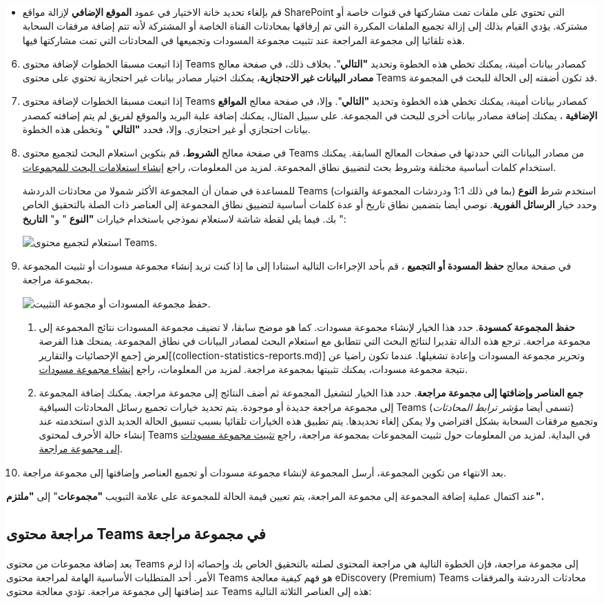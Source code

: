    - قم بإلغاء تحديد خانة الاختيار في عمود **الموقع الإضافي** لإزالة مواقع SharePoint التي تحتوي على ملفات تمت مشاركتها في قنوات خاصة أو مشتركة. يؤدي القيام بذلك إلى إزالة تجميع الملفات المكررة التي تم إرفاقها بمحادثات القناة الخاصة أو المشتركة لأنه تتم إضافة مرفقات السحابة هذه تلقائيا إلى مجموعة المراجعة عند تثبيت مجموعة المسودات وتجميعها في المحادثات التي تمت مشاركتها فيها.

6. إذا اتبعت مسبقا الخطوات لإضافة محتوى Teams كمصادر بيانات أمينة، يمكنك تخطي هذه الخطوة وتحديد **"التالي**". بخلاف ذلك، في صفحة معالج **مصادر البيانات غير الاحتجازية**، يمكنك اختيار مصادر بيانات غير احتجازية تحتوي على محتوى Teams قد تكون أضفته إلى الحالة للبحث في المجموعة.

7. إذا اتبعت مسبقا الخطوات لإضافة محتوى Teams كمصادر بيانات أمينة، يمكنك تخطي هذه الخطوة وتحديد **"التالي**". وإلا، في صفحة معالج **المواقع الإضافية** ، يمكنك إضافة مصادر بيانات أخرى للبحث في المجموعة. على سبيل المثال، يمكنك إضافة علبة البريد والموقع لفريق لم يتم إضافته كمصدر بيانات احتجازي أو غير احتجازي. وإلا، فحدد **"التالي** " وتخطى هذه الخطوة.

8. في صفحة معالج **الشروط**، قم بتكوين استعلام البحث لتجميع محتوى Teams من مصادر البيانات التي حددتها في صفحات المعالج السابقة. يمكنك استخدام كلمات أساسية مختلفة وشروط بحث لتضييق نطاق المجموعة. لمزيد من المعلومات، راجع [إنشاء استعلامات البحث للمجموعات](building-search-queries.md).

   للمساعدة في ضمان أن المجموعة الأكثر شمولا من محادثات الدردشة Teams (بما في ذلك 1:1 ودردشات المجموعة والقنوات) استخدم شرط **النوع** وحدد خيار **الرسائل الفورية**. نوصي أيضا بتضمين نطاق تاريخ أو عدة كلمات أساسية لتضييق نطاق المجموعة إلى العناصر ذات الصلة بالتحقيق الخاص بك. فيما يلي لقطة شاشة لاستعلام نموذجي باستخدام خيارات **"النوع** " و" **التاريخ** ":

   ![استعلام لتجميع محتوى Teams.](..\media\TeamsConditionsQueryType.png)

9. في صفحة معالج **حفظ المسودة أو التجميع** ، قم بأحد الإجراءات التالية استنادا إلى ما إذا كنت تريد إنشاء مجموعة مسودات أو تثبيت المجموعة بمجموعة مراجعة.

   ![حفظ مجموعة المسودات أو مجموعة التثبيت.](..\media\TeamsDraftCommitCollection.png)

   1. **حفظ المجموعة كمسودة**. حدد هذا الخيار لإنشاء مجموعة مسودات. كما هو موضح سابقا، لا تضيف مجموعة المسودات نتائج المجموعة إلى مجموعة مراجعة. ترجع هذه الدالة تقديرا لنتائج البحث التي تتطابق مع استعلام البحث لمصادر البيانات في نطاق المجموعة. يمنحك هذا الفرصة لعرض [جمع الإحصائيات والتقارير[(collection-statistics-reports.md)] وتحرير مجموعة المسودات وإعادة تشغيلها. عندما تكون راضيا عن نتيجة مجموعة مسودات، يمكنك تثبيتها بمجموعة مراجعة. لمزيد من المعلومات، راجع [إنشاء مجموعة مسودات](create-draft-collection.md).

   2. **جمع العناصر وإضافتها إلى مجموعة مراجعة**. حدد هذا الخيار لتشغيل المجموعة ثم أضف النتائج إلى مجموعة مراجعة. يمكنك إضافة المجموعة إلى مجموعة مراجعة جديدة أو موجودة. يتم تحديد خيارات تجميع رسائل المحادثات السياقية Teams (تسمى أيضا *مؤشر ترابط المحادثات*) وتجميع مرفقات السحابة بشكل افتراضي ولا يمكن إلغاء تحديدها. يتم تطبيق هذه الخيارات تلقائيا بسبب تنسيق الحالة الجديد الذي استخدمته عند إنشاء حالة الأحرف لمحتوى Teams في البداية. لمزيد من المعلومات حول تثبيت المجموعات بمجموعة مراجعة، راجع [تثبيت مجموعة مسودات إلى مجموعة مراجعة](commit-draft-collection.md).

10. بعد الانتهاء من تكوين المجموعة، أرسل المجموعة لإنشاء مجموعة مسودات أو تجميع العناصر وإضافتها إلى مجموعة مراجعة.

   عند اكتمال عملية إضافة المجموعة إلى مجموعة المراجعة، يتم تعيين قيمة الحالة للمجموعة على علامة التبويب **"مجموعات**" إلى **"ملتزم".**

## <a name="review-teams-content-in-a-review-set"></a>مراجعة محتوى Teams في مجموعة مراجعة

بعد إضافة مجموعات من محتوى Teams إلى مجموعة مراجعة، فإن الخطوة التالية هي مراجعة المحتوى لصلته بالتحقيق الخاص بك وإحصائه إذا لزم الأمر. أحد المتطلبات الأساسية الهامة لمراجعة محتوى Teams هو فهم كيفية معالجة eDiscovery (Premium) Teams محادثات الدردشة والمرفقات عند إضافتها إلى مجموعة مراجعة. تؤدي معالجة محتوى Teams هذه إلى العناصر الثلاثة التالية:
